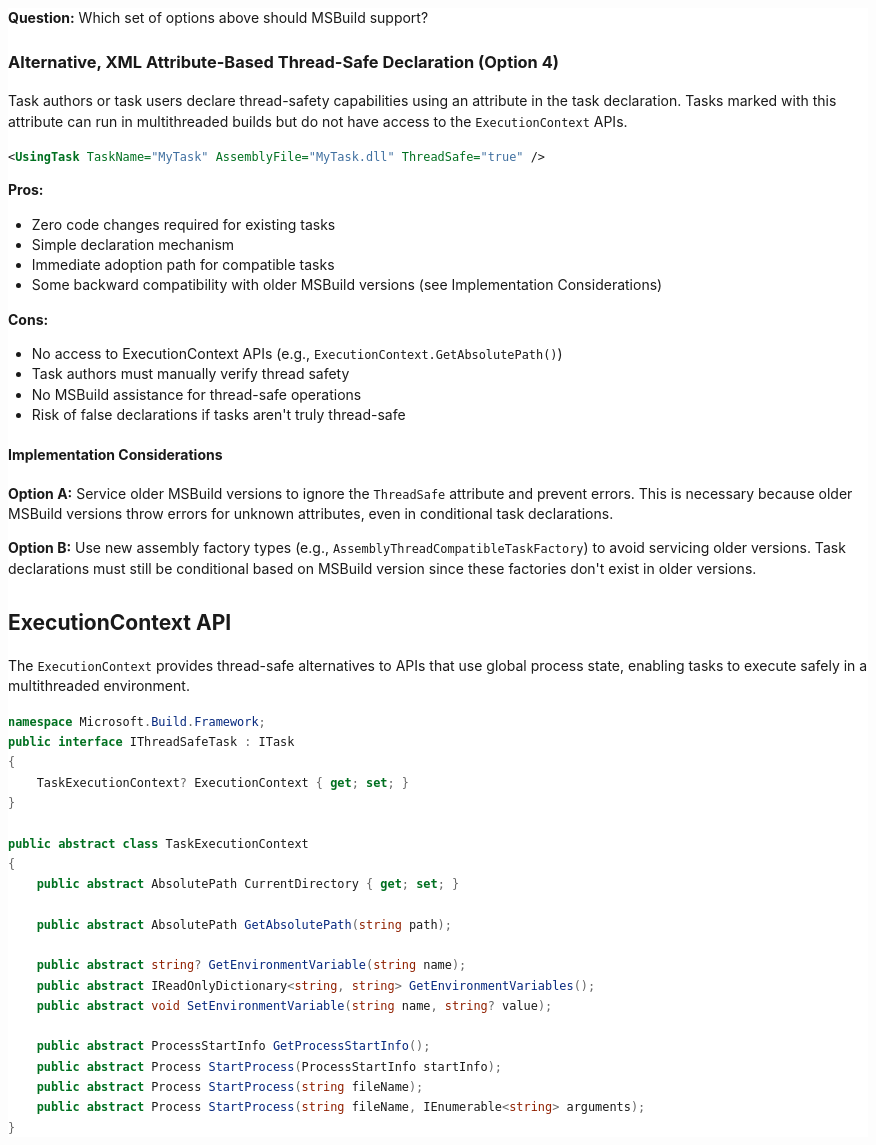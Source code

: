 **Question:** Which set of options above should MSBuild support?

### Alternative, XML Attribute-Based Thread-Safe Declaration (Option 4)

Task authors or task users declare thread-safety capabilities using an attribute in the task declaration. Tasks marked with this attribute can run in multithreaded builds but do not have access to the `ExecutionContext` APIs.

```xml
<UsingTask TaskName="MyTask" AssemblyFile="MyTask.dll" ThreadSafe="true" />
```

**Pros:**
- Zero code changes required for existing tasks
- Simple declaration mechanism
- Immediate adoption path for compatible tasks
- Some backward compatibility with older MSBuild versions (see Implementation Considerations)

**Cons:**
- No access to ExecutionContext APIs (e.g., `ExecutionContext.GetAbsolutePath()`)
- Task authors must manually verify thread safety
- No MSBuild assistance for thread-safe operations
- Risk of false declarations if tasks aren't truly thread-safe

#### Implementation Considerations

**Option A:** Service older MSBuild versions to ignore the `ThreadSafe` attribute and prevent errors. This is necessary because older MSBuild versions throw errors for unknown attributes, even in conditional task declarations.

**Option B:** Use new assembly factory types (e.g., `AssemblyThreadCompatibleTaskFactory`) to avoid servicing older versions. Task declarations must still be conditional based on MSBuild version since these factories don't exist in older versions.

## ExecutionContext API

The `ExecutionContext` provides thread-safe alternatives to APIs that use global process state, enabling tasks to execute safely in a multithreaded environment.

```csharp
namespace Microsoft.Build.Framework;
public interface IThreadSafeTask : ITask
{
    TaskExecutionContext? ExecutionContext { get; set; }
}

public abstract class TaskExecutionContext
{ 
    public abstract AbsolutePath CurrentDirectory { get; set; }

    public abstract AbsolutePath GetAbsolutePath(string path);
    
    public abstract string? GetEnvironmentVariable(string name);
    public abstract IReadOnlyDictionary<string, string> GetEnvironmentVariables();
    public abstract void SetEnvironmentVariable(string name, string? value);

    public abstract ProcessStartInfo GetProcessStartInfo();
    public abstract Process StartProcess(ProcessStartInfo startInfo);
    public abstract Process StartProcess(string fileName);
    public abstract Process StartProcess(string fileName, IEnumerable<string> arguments);
}
```
